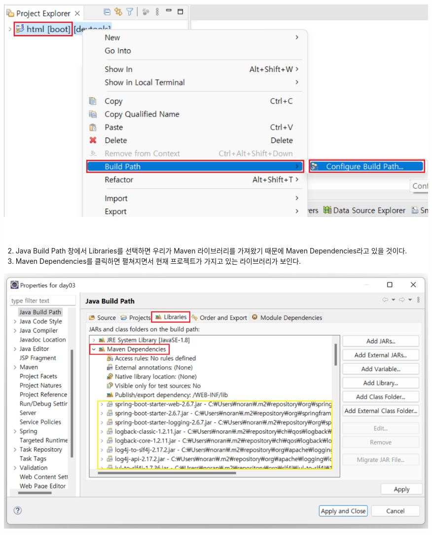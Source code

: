 ![Eclipse_Project_BuildPath](Dev_Environment_Setting.assets/Eclipse_Project_BuildPath.png)

<br>

2. Java Build Path 창에서 Libraries를 선택하면 우리가 Maven 라이브러리를 가져왔기 때문에 Maven Dependencies라고 있을 것이다.
3. Maven Dependencies를 클릭하면 펼쳐지면서 현재 프로젝트가 가지고 있는 라이브러리가 보인다.

![Ecipse_BuildPath_Dependencies](Dev_Environment_Setting.assets/Ecipse_BuildPath_Dependencies.png)
